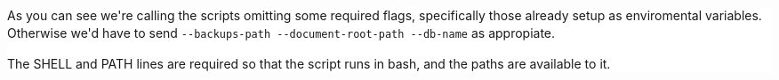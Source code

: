 As you can see we're calling the scripts omitting some required flags, specifically those already setup as enviromental variables. Otherwise we'd have to send `--backups-path --document-root-path --db-name` as appropiate.

The SHELL and PATH lines are required so that the script runs in bash, and the paths are available to it.
